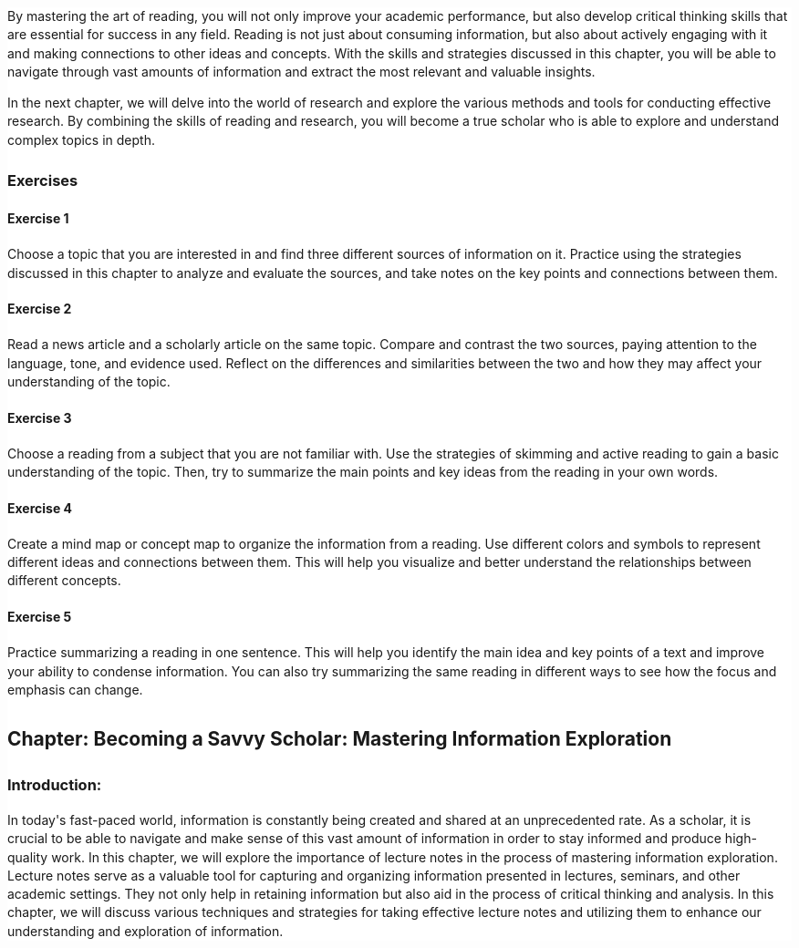 By mastering the art of reading, you will not only improve your academic performance, but also develop critical thinking skills that are essential for success in any field. Reading is not just about consuming information, but also about actively engaging with it and making connections to other ideas and concepts. With the skills and strategies discussed in this chapter, you will be able to navigate through vast amounts of information and extract the most relevant and valuable insights.

In the next chapter, we will delve into the world of research and explore the various methods and tools for conducting effective research. By combining the skills of reading and research, you will become a true scholar who is able to explore and understand complex topics in depth.

### Exercises
#### Exercise 1
Choose a topic that you are interested in and find three different sources of information on it. Practice using the strategies discussed in this chapter to analyze and evaluate the sources, and take notes on the key points and connections between them.

#### Exercise 2
Read a news article and a scholarly article on the same topic. Compare and contrast the two sources, paying attention to the language, tone, and evidence used. Reflect on the differences and similarities between the two and how they may affect your understanding of the topic.

#### Exercise 3
Choose a reading from a subject that you are not familiar with. Use the strategies of skimming and active reading to gain a basic understanding of the topic. Then, try to summarize the main points and key ideas from the reading in your own words.

#### Exercise 4
Create a mind map or concept map to organize the information from a reading. Use different colors and symbols to represent different ideas and connections between them. This will help you visualize and better understand the relationships between different concepts.

#### Exercise 5
Practice summarizing a reading in one sentence. This will help you identify the main idea and key points of a text and improve your ability to condense information. You can also try summarizing the same reading in different ways to see how the focus and emphasis can change.


## Chapter: Becoming a Savvy Scholar: Mastering Information Exploration

### Introduction:

In today's fast-paced world, information is constantly being created and shared at an unprecedented rate. As a scholar, it is crucial to be able to navigate and make sense of this vast amount of information in order to stay informed and produce high-quality work. In this chapter, we will explore the importance of lecture notes in the process of mastering information exploration. Lecture notes serve as a valuable tool for capturing and organizing information presented in lectures, seminars, and other academic settings. They not only help in retaining information but also aid in the process of critical thinking and analysis. In this chapter, we will discuss various techniques and strategies for taking effective lecture notes and utilizing them to enhance our understanding and exploration of information. 
